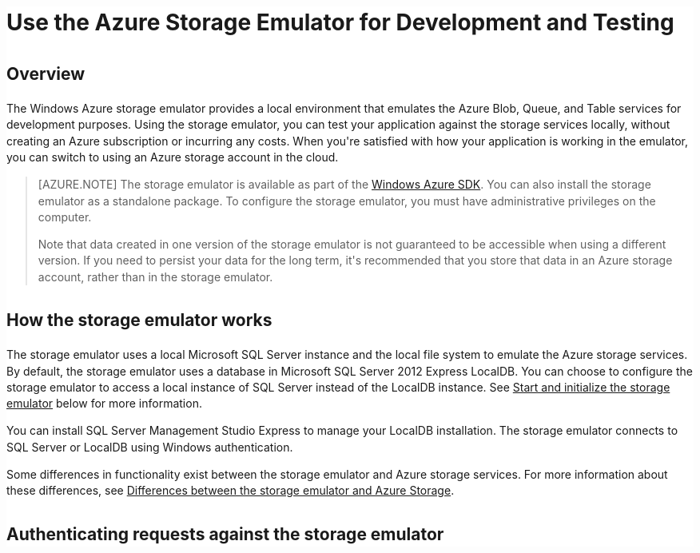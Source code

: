 <properties 
	pageTitle="Use the Azure Storage Emulator for Development and Testing | Windows Azure" 
	description="The Azure storage emulator provides a free local development environment for developing and testing against Azure Storage. Learn about the storage emulator, including how requests are authenticated, how to connect to the emulator from your application, and how to use the command-line tool." 
	services="storage" 
	documentationCenter="" 
	authors="tamram" 
	manager="adinah" 
	editor=""/>
<tags
	ms.service="storage"
	ms.date="09/23/2015"
	wacn.date=""/>

# Use the Azure Storage Emulator for Development and Testing

## Overview

The Windows Azure storage emulator provides a local environment that emulates the Azure Blob, Queue, and Table services for development purposes. Using the storage emulator, you can test your application against the storage services locally, without creating an Azure subscription or incurring any costs. When you're satisfied with how your application is working in the emulator, you can switch to using an Azure storage account in the cloud.

> [AZURE.NOTE] The storage emulator is available as part of the [Windows Azure SDK](/downloads/). You can also install the storage emulator as a standalone package. To configure the storage emulator, you must have administrative privileges on the computer.
>  
> Note that data created in one version of the storage emulator is not guaranteed to be accessible when using a different version. If you need to persist your data for the long term, it's recommended that you store that data in an Azure storage account, rather than in the storage emulator.

## How the storage emulator works
 
The storage emulator uses a local Microsoft SQL Server instance and the local file system to emulate the Azure storage services. By default, the storage emulator uses a database in Microsoft SQL Server 2012 Express LocalDB.  You can choose to configure the storage emulator to access a local instance of SQL Server instead of the LocalDB instance. See [Start and initialize the storage emulator](#start-and-initialize-the-storage-emulator) below for more information.

You can install SQL Server Management Studio Express to manage your LocalDB installation. The storage emulator connects to SQL Server or LocalDB using Windows authentication. 

Some differences in functionality exist between the storage emulator and Azure storage services. For more information about these differences, see [Differences between the storage emulator and Azure Storage](#differences-between-the-storage-emulator-and-azure-storage).

## Authenticating requests against the storage emulator
